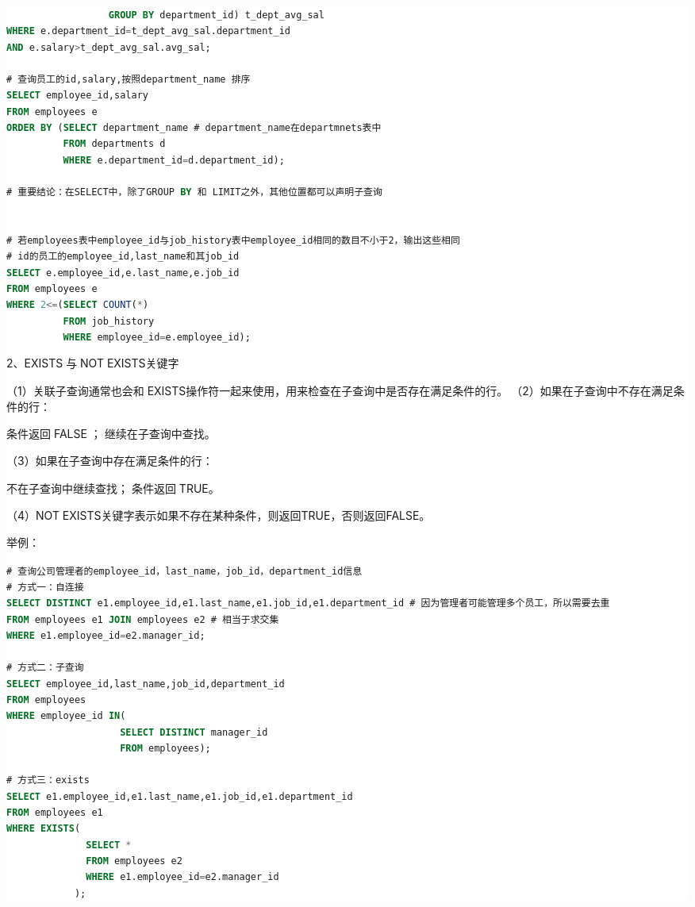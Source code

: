 ````sql
                  GROUP BY department_id) t_dept_avg_sal
WHERE e.department_id=t_dept_avg_sal.department_id
AND e.salary>t_dept_avg_sal.avg_sal;

# 查询员工的id,salary,按照department_name 排序
SELECT employee_id,salary
FROM employees e
ORDER BY (SELECT department_name # department_name在departmnets表中
          FROM departments d
          WHERE e.department_id=d.department_id);

# 重要结论：在SELECT中，除了GROUP BY 和 LIMIT之外，其他位置都可以声明子查询


# 若employees表中employee_id与job_history表中employee_id相同的数目不小于2，输出这些相同
# id的员工的employee_id,last_name和其job_id
SELECT e.employee_id,e.last_name,e.job_id
FROM employees e
WHERE 2<=(SELECT COUNT(*)
          FROM job_history
          WHERE employee_id=e.employee_id);

````







2、EXISTS 与 NOT EXISTS关键字

（1）关联子查询通常也会和 EXISTS操作符一起来使用，用来检查在子查询中是否存在满足条件的行。
（2）如果在子查询中不存在满足条件的行：

条件返回 FALSE ；
继续在子查询中查找。

（3）如果在子查询中存在满足条件的行：

不在子查询中继续查找；
条件返回 TRUE。

（4）NOT EXISTS关键字表示如果不存在某种条件，则返回TRUE，否则返回FALSE。

举例：

````sql
# 查询公司管理者的employee_id，last_name，job_id，department_id信息
# 方式一：自连接
SELECT DISTINCT e1.employee_id,e1.last_name,e1.job_id,e1.department_id # 因为管理者可能管理多个员工，所以需要去重
FROM employees e1 JOIN employees e2 # 相当于求交集
WHERE e1.employee_id=e2.manager_id;

# 方式二：子查询
SELECT employee_id,last_name,job_id,department_id
FROM employees
WHERE employee_id IN(
                    SELECT DISTINCT manager_id
                    FROM employees);

# 方式三：exists
SELECT e1.employee_id,e1.last_name,e1.job_id,e1.department_id
FROM employees e1
WHERE EXISTS(
              SELECT *
              FROM employees e2
              WHERE e1.employee_id=e2.manager_id
            );
````